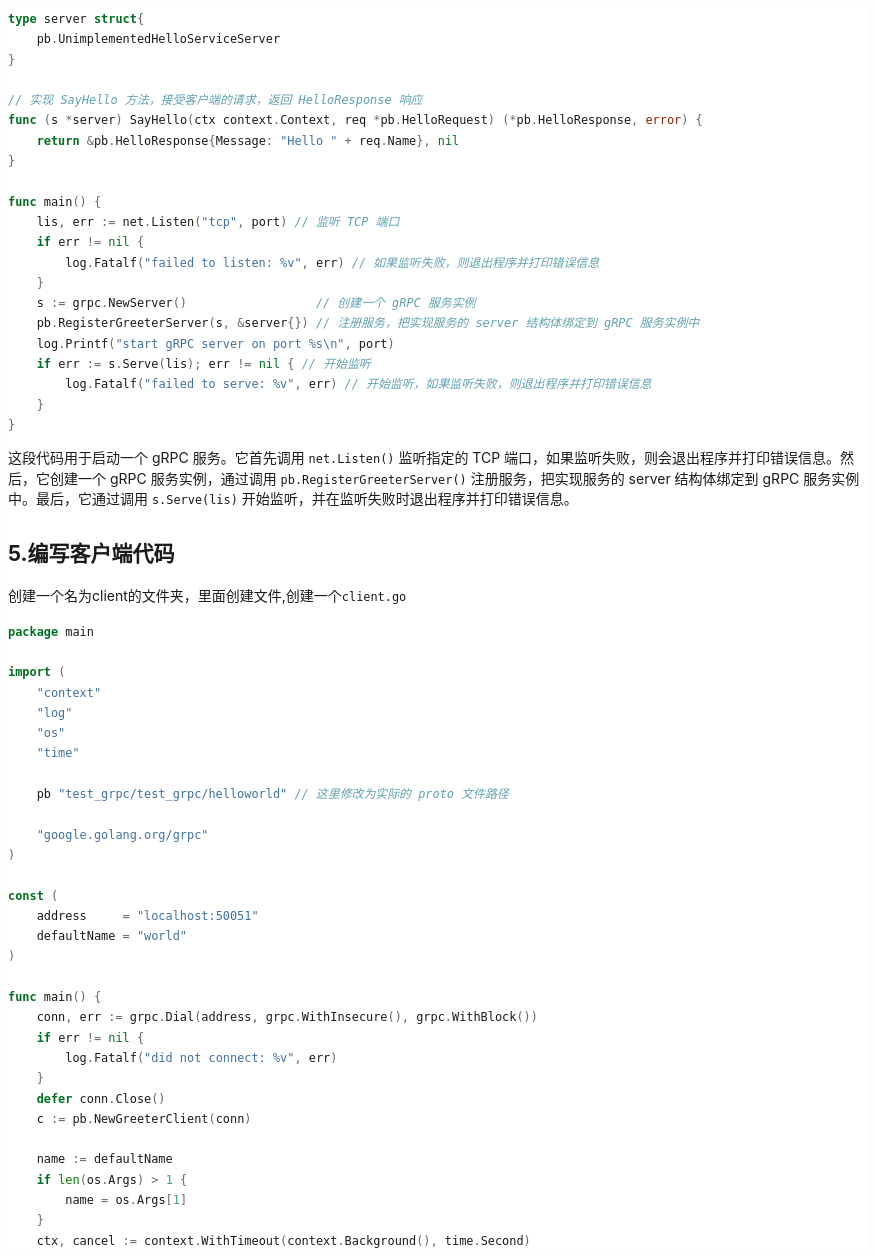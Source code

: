 ```go
type server struct{
    pb.UnimplementedHelloServiceServer
}

// 实现 SayHello 方法，接受客户端的请求，返回 HelloResponse 响应
func (s *server) SayHello(ctx context.Context, req *pb.HelloRequest) (*pb.HelloResponse, error) {
	return &pb.HelloResponse{Message: "Hello " + req.Name}, nil
}

func main() {
	lis, err := net.Listen("tcp", port) // 监听 TCP 端口
	if err != nil {
		log.Fatalf("failed to listen: %v", err) // 如果监听失败，则退出程序并打印错误信息
	}
	s := grpc.NewServer()                  // 创建一个 gRPC 服务实例
	pb.RegisterGreeterServer(s, &server{}) // 注册服务，把实现服务的 server 结构体绑定到 gRPC 服务实例中
	log.Printf("start gRPC server on port %s\n", port)
	if err := s.Serve(lis); err != nil { // 开始监听
		log.Fatalf("failed to serve: %v", err) // 开始监听，如果监听失败，则退出程序并打印错误信息
	}
}

```

这段代码用于启动一个 gRPC 服务。它首先调用 `net.Listen()` 监听指定的 TCP 端口，如果监听失败，则会退出程序并打印错误信息。然后，它创建一个 gRPC 服务实例，通过调用 `pb.RegisterGreeterServer()` 注册服务，把实现服务的 server 结构体绑定到 gRPC 服务实例中。最后，它通过调用 `s.Serve(lis)` 开始监听，并在监听失败时退出程序并打印错误信息。

## 5.编写客户端代码

创建一个名为client的文件夹，里面创建文件,创建一个`client.go`

```go
package main

import (
	"context"
	"log"
	"os"
	"time"

	pb "test_grpc/test_grpc/helloworld" // 这里修改为实际的 proto 文件路径

	"google.golang.org/grpc"
)

const (
	address     = "localhost:50051"
	defaultName = "world"
)

func main() {
	conn, err := grpc.Dial(address, grpc.WithInsecure(), grpc.WithBlock())
	if err != nil {
		log.Fatalf("did not connect: %v", err)
	}
	defer conn.Close()
	c := pb.NewGreeterClient(conn)

	name := defaultName
	if len(os.Args) > 1 {
		name = os.Args[1]
	}
	ctx, cancel := context.WithTimeout(context.Background(), time.Second)
```